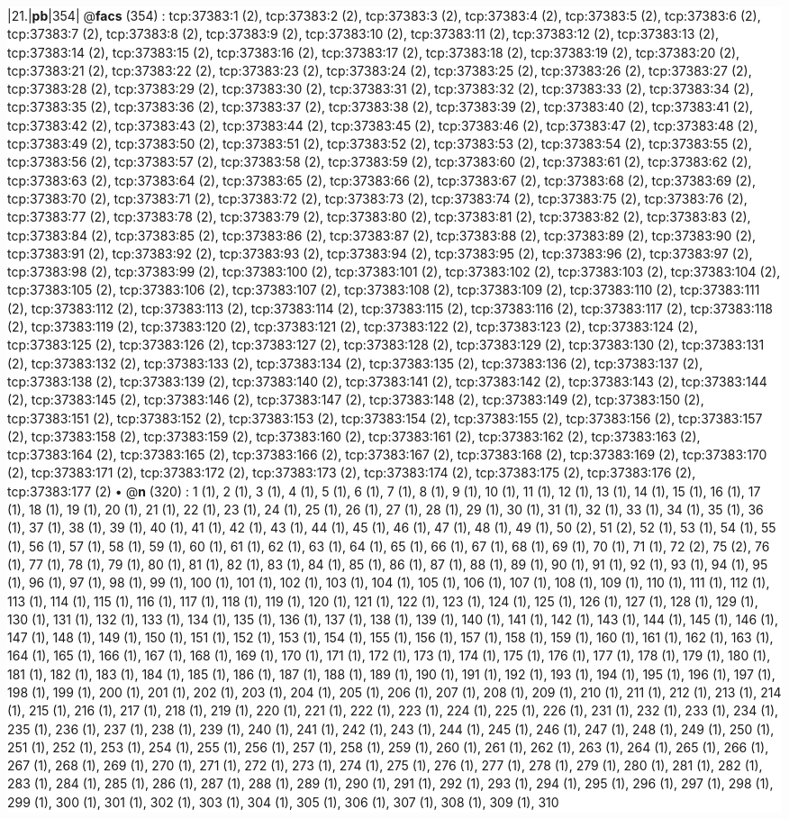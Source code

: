 |21.|__pb__|354| @__facs__ (354) : tcp:37383:1 (2), tcp:37383:2 (2), tcp:37383:3 (2), tcp:37383:4 (2), tcp:37383:5 (2), tcp:37383:6 (2), tcp:37383:7 (2), tcp:37383:8 (2), tcp:37383:9 (2), tcp:37383:10 (2), tcp:37383:11 (2), tcp:37383:12 (2), tcp:37383:13 (2), tcp:37383:14 (2), tcp:37383:15 (2), tcp:37383:16 (2), tcp:37383:17 (2), tcp:37383:18 (2), tcp:37383:19 (2), tcp:37383:20 (2), tcp:37383:21 (2), tcp:37383:22 (2), tcp:37383:23 (2), tcp:37383:24 (2), tcp:37383:25 (2), tcp:37383:26 (2), tcp:37383:27 (2), tcp:37383:28 (2), tcp:37383:29 (2), tcp:37383:30 (2), tcp:37383:31 (2), tcp:37383:32 (2), tcp:37383:33 (2), tcp:37383:34 (2), tcp:37383:35 (2), tcp:37383:36 (2), tcp:37383:37 (2), tcp:37383:38 (2), tcp:37383:39 (2), tcp:37383:40 (2), tcp:37383:41 (2), tcp:37383:42 (2), tcp:37383:43 (2), tcp:37383:44 (2), tcp:37383:45 (2), tcp:37383:46 (2), tcp:37383:47 (2), tcp:37383:48 (2), tcp:37383:49 (2), tcp:37383:50 (2), tcp:37383:51 (2), tcp:37383:52 (2), tcp:37383:53 (2), tcp:37383:54 (2), tcp:37383:55 (2), tcp:37383:56 (2), tcp:37383:57 (2), tcp:37383:58 (2), tcp:37383:59 (2), tcp:37383:60 (2), tcp:37383:61 (2), tcp:37383:62 (2), tcp:37383:63 (2), tcp:37383:64 (2), tcp:37383:65 (2), tcp:37383:66 (2), tcp:37383:67 (2), tcp:37383:68 (2), tcp:37383:69 (2), tcp:37383:70 (2), tcp:37383:71 (2), tcp:37383:72 (2), tcp:37383:73 (2), tcp:37383:74 (2), tcp:37383:75 (2), tcp:37383:76 (2), tcp:37383:77 (2), tcp:37383:78 (2), tcp:37383:79 (2), tcp:37383:80 (2), tcp:37383:81 (2), tcp:37383:82 (2), tcp:37383:83 (2), tcp:37383:84 (2), tcp:37383:85 (2), tcp:37383:86 (2), tcp:37383:87 (2), tcp:37383:88 (2), tcp:37383:89 (2), tcp:37383:90 (2), tcp:37383:91 (2), tcp:37383:92 (2), tcp:37383:93 (2), tcp:37383:94 (2), tcp:37383:95 (2), tcp:37383:96 (2), tcp:37383:97 (2), tcp:37383:98 (2), tcp:37383:99 (2), tcp:37383:100 (2), tcp:37383:101 (2), tcp:37383:102 (2), tcp:37383:103 (2), tcp:37383:104 (2), tcp:37383:105 (2), tcp:37383:106 (2), tcp:37383:107 (2), tcp:37383:108 (2), tcp:37383:109 (2), tcp:37383:110 (2), tcp:37383:111 (2), tcp:37383:112 (2), tcp:37383:113 (2), tcp:37383:114 (2), tcp:37383:115 (2), tcp:37383:116 (2), tcp:37383:117 (2), tcp:37383:118 (2), tcp:37383:119 (2), tcp:37383:120 (2), tcp:37383:121 (2), tcp:37383:122 (2), tcp:37383:123 (2), tcp:37383:124 (2), tcp:37383:125 (2), tcp:37383:126 (2), tcp:37383:127 (2), tcp:37383:128 (2), tcp:37383:129 (2), tcp:37383:130 (2), tcp:37383:131 (2), tcp:37383:132 (2), tcp:37383:133 (2), tcp:37383:134 (2), tcp:37383:135 (2), tcp:37383:136 (2), tcp:37383:137 (2), tcp:37383:138 (2), tcp:37383:139 (2), tcp:37383:140 (2), tcp:37383:141 (2), tcp:37383:142 (2), tcp:37383:143 (2), tcp:37383:144 (2), tcp:37383:145 (2), tcp:37383:146 (2), tcp:37383:147 (2), tcp:37383:148 (2), tcp:37383:149 (2), tcp:37383:150 (2), tcp:37383:151 (2), tcp:37383:152 (2), tcp:37383:153 (2), tcp:37383:154 (2), tcp:37383:155 (2), tcp:37383:156 (2), tcp:37383:157 (2), tcp:37383:158 (2), tcp:37383:159 (2), tcp:37383:160 (2), tcp:37383:161 (2), tcp:37383:162 (2), tcp:37383:163 (2), tcp:37383:164 (2), tcp:37383:165 (2), tcp:37383:166 (2), tcp:37383:167 (2), tcp:37383:168 (2), tcp:37383:169 (2), tcp:37383:170 (2), tcp:37383:171 (2), tcp:37383:172 (2), tcp:37383:173 (2), tcp:37383:174 (2), tcp:37383:175 (2), tcp:37383:176 (2), tcp:37383:177 (2)  •  @__n__ (320) : 1 (1), 2 (1), 3 (1), 4 (1), 5 (1), 6 (1), 7 (1), 8 (1), 9 (1), 10 (1), 11 (1), 12 (1), 13 (1), 14 (1), 15 (1), 16 (1), 17 (1), 18 (1), 19 (1), 20 (1), 21 (1), 22 (1), 23 (1), 24 (1), 25 (1), 26 (1), 27 (1), 28 (1), 29 (1), 30 (1), 31 (1), 32 (1), 33 (1), 34 (1), 35 (1), 36 (1), 37 (1), 38 (1), 39 (1), 40 (1), 41 (1), 42 (1), 43 (1), 44 (1), 45 (1), 46 (1), 47 (1), 48 (1), 49 (1), 50 (2), 51 (2), 52 (1), 53 (1), 54 (1), 55 (1), 56 (1), 57 (1), 58 (1), 59 (1), 60 (1), 61 (1), 62 (1), 63 (1), 64 (1), 65 (1), 66 (1), 67 (1), 68 (1), 69 (1), 70 (1), 71 (1), 72 (2), 75 (2), 76 (1), 77 (1), 78 (1), 79 (1), 80 (1), 81 (1), 82 (1), 83 (1), 84 (1), 85 (1), 86 (1), 87 (1), 88 (1), 89 (1), 90 (1), 91 (1), 92 (1), 93 (1), 94 (1), 95 (1), 96 (1), 97 (1), 98 (1), 99 (1), 100 (1), 101 (1), 102 (1), 103 (1), 104 (1), 105 (1), 106 (1), 107 (1), 108 (1), 109 (1), 110 (1), 111 (1), 112 (1), 113 (1), 114 (1), 115 (1), 116 (1), 117 (1), 118 (1), 119 (1), 120 (1), 121 (1), 122 (1), 123 (1), 124 (1), 125 (1), 126 (1), 127 (1), 128 (1), 129 (1), 130 (1), 131 (1), 132 (1), 133 (1), 134 (1), 135 (1), 136 (1), 137 (1), 138 (1), 139 (1), 140 (1), 141 (1), 142 (1), 143 (1), 144 (1), 145 (1), 146 (1), 147 (1), 148 (1), 149 (1), 150 (1), 151 (1), 152 (1), 153 (1), 154 (1), 155 (1), 156 (1), 157 (1), 158 (1), 159 (1), 160 (1), 161 (1), 162 (1), 163 (1), 164 (1), 165 (1), 166 (1), 167 (1), 168 (1), 169 (1), 170 (1), 171 (1), 172 (1), 173 (1), 174 (1), 175 (1), 176 (1), 177 (1), 178 (1), 179 (1), 180 (1), 181 (1), 182 (1), 183 (1), 184 (1), 185 (1), 186 (1), 187 (1), 188 (1), 189 (1), 190 (1), 191 (1), 192 (1), 193 (1), 194 (1), 195 (1), 196 (1), 197 (1), 198 (1), 199 (1), 200 (1), 201 (1), 202 (1), 203 (1), 204 (1), 205 (1), 206 (1), 207 (1), 208 (1), 209 (1), 210 (1), 211 (1), 212 (1), 213 (1), 214 (1), 215 (1), 216 (1), 217 (1), 218 (1), 219 (1), 220 (1), 221 (1), 222 (1), 223 (1), 224 (1), 225 (1), 226 (1), 231 (1), 232 (1), 233 (1), 234 (1), 235 (1), 236 (1), 237 (1), 238 (1), 239 (1), 240 (1), 241 (1), 242 (1), 243 (1), 244 (1), 245 (1), 246 (1), 247 (1), 248 (1), 249 (1), 250 (1), 251 (1), 252 (1), 253 (1), 254 (1), 255 (1), 256 (1), 257 (1), 258 (1), 259 (1), 260 (1), 261 (1), 262 (1), 263 (1), 264 (1), 265 (1), 266 (1), 267 (1), 268 (1), 269 (1), 270 (1), 271 (1), 272 (1), 273 (1), 274 (1), 275 (1), 276 (1), 277 (1), 278 (1), 279 (1), 280 (1), 281 (1), 282 (1), 283 (1), 284 (1), 285 (1), 286 (1), 287 (1), 288 (1), 289 (1), 290 (1), 291 (1), 292 (1), 293 (1), 294 (1), 295 (1), 296 (1), 297 (1), 298 (1), 299 (1), 300 (1), 301 (1), 302 (1), 303 (1), 304 (1), 305 (1), 306 (1), 307 (1), 308 (1), 309 (1), 310